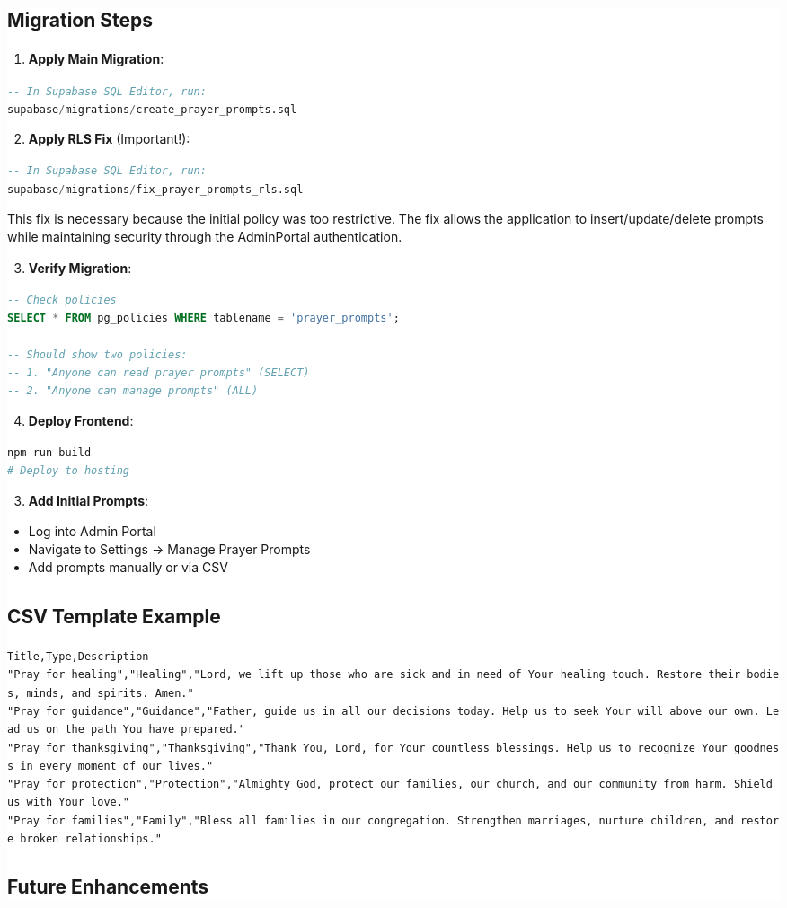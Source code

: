 ## Migration Steps

1. **Apply Main Migration**:
```sql
-- In Supabase SQL Editor, run:
supabase/migrations/create_prayer_prompts.sql
```

2. **Apply RLS Fix** (Important!):
```sql
-- In Supabase SQL Editor, run:
supabase/migrations/fix_prayer_prompts_rls.sql
```

This fix is necessary because the initial policy was too restrictive. The fix allows the application to insert/update/delete prompts while maintaining security through the AdminPortal authentication.

3. **Verify Migration**:
```sql
-- Check policies
SELECT * FROM pg_policies WHERE tablename = 'prayer_prompts';

-- Should show two policies:
-- 1. "Anyone can read prayer prompts" (SELECT)
-- 2. "Anyone can manage prompts" (ALL)
```

4. **Deploy Frontend**:
```bash
npm run build
# Deploy to hosting
```

3. **Add Initial Prompts**:
- Log into Admin Portal
- Navigate to Settings → Manage Prayer Prompts
- Add prompts manually or via CSV

## CSV Template Example

```csv
Title,Type,Description
"Pray for healing","Healing","Lord, we lift up those who are sick and in need of Your healing touch. Restore their bodies, minds, and spirits. Amen."
"Pray for guidance","Guidance","Father, guide us in all our decisions today. Help us to seek Your will above our own. Lead us on the path You have prepared."
"Pray for thanksgiving","Thanksgiving","Thank You, Lord, for Your countless blessings. Help us to recognize Your goodness in every moment of our lives."
"Pray for protection","Protection","Almighty God, protect our families, our church, and our community from harm. Shield us with Your love."
"Pray for families","Family","Bless all families in our congregation. Strengthen marriages, nurture children, and restore broken relationships."
```

## Future Enhancements
